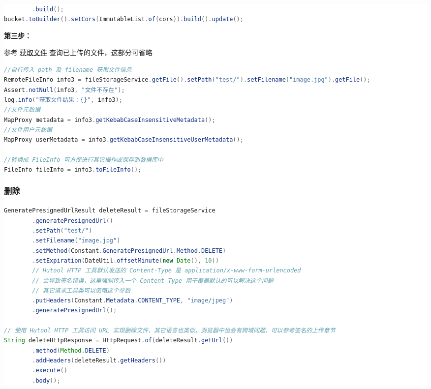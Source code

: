 ```java
        .build();
bucket.toBuilder().setCors(ImmutableList.of(cors)).build().update();
```

**第三步：**

参考 [获取文件](基础功能?id=获取文件)  查询已上传的文件，这部分可省略

```java
//自行传入 path 及 filename 获取文件信息
RemoteFileInfo info3 = fileStorageService.getFile().setPath("test/").setFilename("image.jpg").getFile();
Assert.notNull(info3, "文件不存在");
log.info("获取文件结果：{}", info3);
//文件元数据
MapProxy metadata = info3.getKebabCaseInsensitiveMetadata();
//文件用户元数据
MapProxy userMetadata = info3.getKebabCaseInsensitiveUserMetadata();

//转换成 FileInfo 可方便进行其它操作或保存到数据库中
FileInfo fileInfo = info3.toFileInfo();
```

### 删除

```java
GeneratePresignedUrlResult deleteResult = fileStorageService
        .generatePresignedUrl()
        .setPath("test/")
        .setFilename("image.jpg")
        .setMethod(Constant.GeneratePresignedUrl.Method.DELETE)
        .setExpiration(DateUtil.offsetMinute(new Date(), 10))
        // Hutool HTTP 工具默认发送的 Content-Type 是 application/x-www-form-urlencoded
        // 会导致签名错误，这里强制传入一个 Content-Type 用于覆盖默认的可以解决这个问题
        // 其它请求工具类可以忽略这个参数
        .putHeaders(Constant.Metadata.CONTENT_TYPE, "image/jpeg")
        .generatePresignedUrl();

// 使用 Hutool HTTP 工具访问 URL 实现删除文件，其它语言也类似，浏览器中也会有跨域问题，可以参考签名的上传章节
String deleteHttpResponse = HttpRequest.of(deleteResult.getUrl())
        .method(Method.DELETE)
        .addHeaders(deleteResult.getHeaders())
        .execute()
        .body();
```

